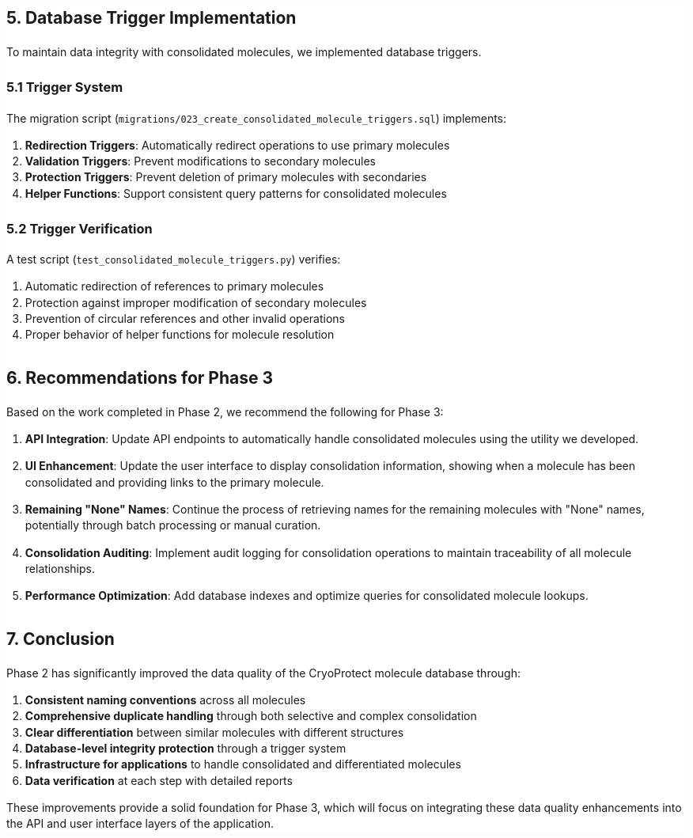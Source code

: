 ## 5. Database Trigger Implementation

To maintain data integrity with consolidated molecules, we implemented database triggers.

### 5.1 Trigger System

The migration script (`migrations/023_create_consolidated_molecule_triggers.sql`) implements:

1. **Redirection Triggers**: Automatically redirect operations to use primary molecules
2. **Validation Triggers**: Prevent modifications to secondary molecules
3. **Protection Triggers**: Prevent deletion of primary molecules with secondaries
4. **Helper Functions**: Support consistent query patterns for consolidated molecules

### 5.2 Trigger Verification

A test script (`test_consolidated_molecule_triggers.py`) verifies:

1. Automatic redirection of references to primary molecules
2. Protection against improper modification of secondary molecules
3. Prevention of circular references and other invalid operations
4. Proper behavior of helper functions for molecule resolution

## 6. Recommendations for Phase 3

Based on the work completed in Phase 2, we recommend the following for Phase 3:

1. **API Integration**: Update API endpoints to automatically handle consolidated molecules using the utility we developed.

2. **UI Enhancement**: Update the user interface to display consolidation information, showing when a molecule has been consolidated and providing links to the primary molecule.

3. **Remaining "None" Names**: Continue the process of retrieving names for the remaining molecules with "None" names, potentially through batch processing or manual curation.

4. **Consolidation Auditing**: Implement audit logging for consolidation operations to maintain traceability of all molecule relationships.

5. **Performance Optimization**: Add database indexes and optimize queries for consolidated molecule lookups.

## 7. Conclusion

Phase 2 has significantly improved the data quality of the CryoProtect molecule database through:

1. **Consistent naming conventions** across all molecules
2. **Comprehensive duplicate handling** through both selective and complex consolidation
3. **Clear differentiation** between similar molecules with different structures
4. **Database-level integrity protection** through a trigger system
5. **Infrastructure for applications** to handle consolidated and differentiated molecules
6. **Data verification** at each step with detailed reports

These improvements provide a solid foundation for Phase 3, which will focus on integrating these data quality enhancements into the API and user interface layers of the application.
